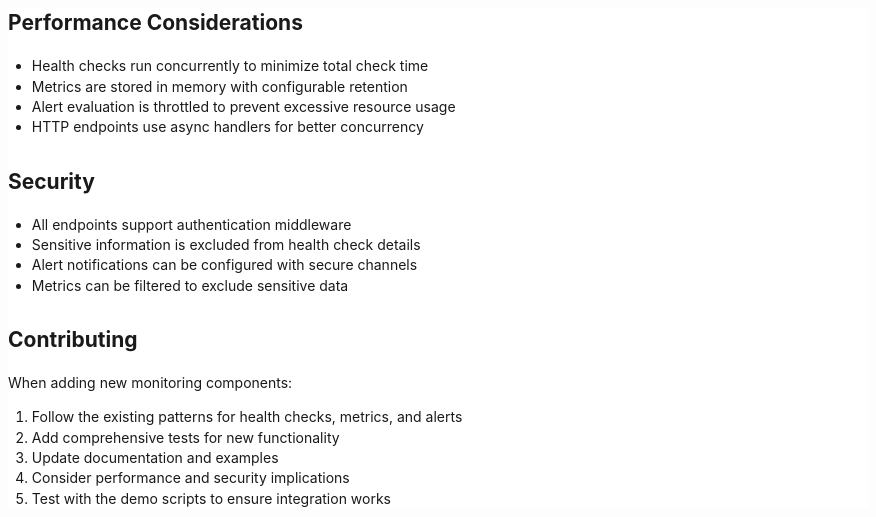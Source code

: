 ## Performance Considerations

- Health checks run concurrently to minimize total check time
- Metrics are stored in memory with configurable retention
- Alert evaluation is throttled to prevent excessive resource usage
- HTTP endpoints use async handlers for better concurrency

## Security

- All endpoints support authentication middleware
- Sensitive information is excluded from health check details
- Alert notifications can be configured with secure channels
- Metrics can be filtered to exclude sensitive data

## Contributing

When adding new monitoring components:

1. Follow the existing patterns for health checks, metrics, and alerts
2. Add comprehensive tests for new functionality
3. Update documentation and examples
4. Consider performance and security implications
5. Test with the demo scripts to ensure integration works